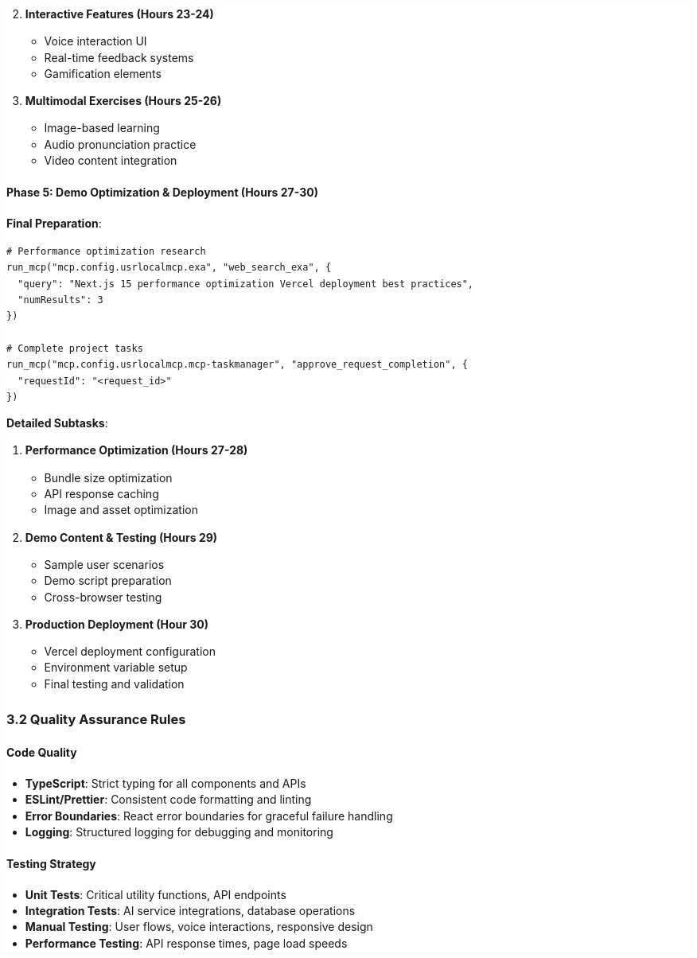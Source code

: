 2. **Interactive Features (Hours 23-24)**
   - Voice interaction UI
   - Real-time feedback systems
   - Gamification elements

3. **Multimodal Exercises (Hours 25-26)**
   - Image-based learning
   - Audio pronunciation practice
   - Video content integration

#### Phase 5: Demo Optimization & Deployment (Hours 27-30)
**Final Preparation**:
```
# Performance optimization research
run_mcp("mcp.config.usrlocalmcp.exa", "web_search_exa", {
  "query": "Next.js 15 performance optimization Vercel deployment best practices",
  "numResults": 3
})

# Complete project tasks
run_mcp("mcp.config.usrlocalmcp.mcp-taskmanager", "approve_request_completion", {
  "requestId": "<request_id>"
})
```

**Detailed Subtasks**:
1. **Performance Optimization (Hours 27-28)**
   - Bundle size optimization
   - API response caching
   - Image and asset optimization

2. **Demo Content & Testing (Hours 29)**
   - Sample user scenarios
   - Demo script preparation
   - Cross-browser testing

3. **Production Deployment (Hour 30)**
   - Vercel deployment configuration
   - Environment variable setup
   - Final testing and validation

### 3.2 Quality Assurance Rules

#### Code Quality
- **TypeScript**: Strict typing for all components and APIs
- **ESLint/Prettier**: Consistent code formatting and linting
- **Error Boundaries**: React error boundaries for graceful failure handling
- **Logging**: Structured logging for debugging and monitoring

#### Testing Strategy
- **Unit Tests**: Critical utility functions, API endpoints
- **Integration Tests**: AI service integrations, database operations
- **Manual Testing**: User flows, voice interactions, responsive design
- **Performance Testing**: API response times, page load speeds
